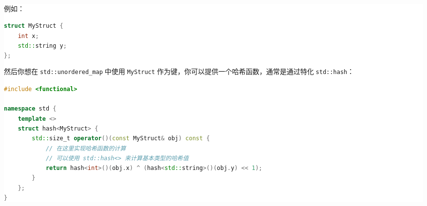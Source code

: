 例如：

``` cpp
struct MyStruct {
    int x;
    std::string y;
};
```

然后你想在 `std::unordered_map` 中使用 `MyStruct` 作为键，你可以提供一个哈希函数，通常是通过特化 `std::hash`：

``` cpp
#include <functional>

namespace std {
    template <>
    struct hash<MyStruct> {
        std::size_t operator()(const MyStruct& obj) const {
            // 在这里实现哈希函数的计算
            // 可以使用 std::hash<> 来计算基本类型的哈希值
            return hash<int>()(obj.x) ^ (hash<std::string>()(obj.y) << 1);
        }
    };
}
```
